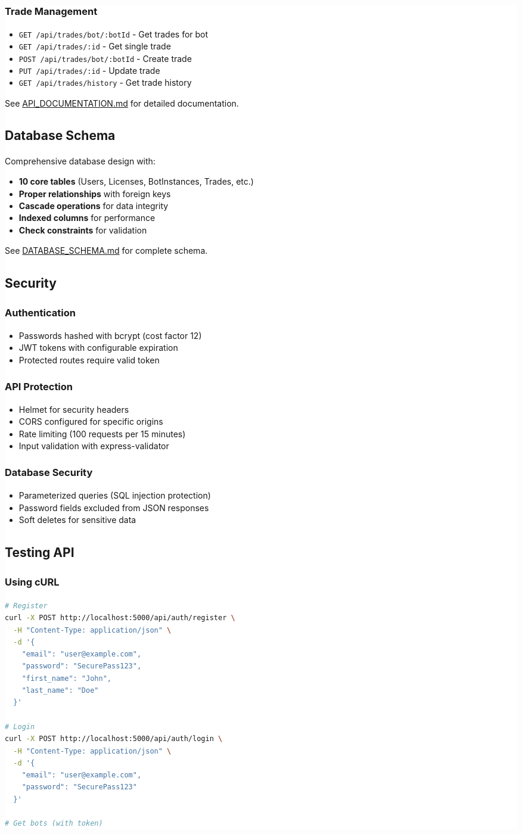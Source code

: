 ### Trade Management
- `GET /api/trades/bot/:botId` - Get trades for bot
- `GET /api/trades/:id` - Get single trade
- `POST /api/trades/bot/:botId` - Create trade
- `PUT /api/trades/:id` - Update trade
- `GET /api/trades/history` - Get trade history

See [API_DOCUMENTATION.md](./API_DOCUMENTATION.md) for detailed documentation.

## Database Schema

Comprehensive database design with:
- **10 core tables** (Users, Licenses, BotInstances, Trades, etc.)
- **Proper relationships** with foreign keys
- **Cascade operations** for data integrity
- **Indexed columns** for performance
- **Check constraints** for validation

See [DATABASE_SCHEMA.md](./DATABASE_SCHEMA.md) for complete schema.

## Security

### Authentication
- Passwords hashed with bcrypt (cost factor 12)
- JWT tokens with configurable expiration
- Protected routes require valid token

### API Protection
- Helmet for security headers
- CORS configured for specific origins
- Rate limiting (100 requests per 15 minutes)
- Input validation with express-validator

### Database Security
- Parameterized queries (SQL injection protection)
- Password fields excluded from JSON responses
- Soft deletes for sensitive data

## Testing API

### Using cURL

```bash
# Register
curl -X POST http://localhost:5000/api/auth/register \
  -H "Content-Type: application/json" \
  -d '{
    "email": "user@example.com",
    "password": "SecurePass123",
    "first_name": "John",
    "last_name": "Doe"
  }'

# Login
curl -X POST http://localhost:5000/api/auth/login \
  -H "Content-Type: application/json" \
  -d '{
    "email": "user@example.com",
    "password": "SecurePass123"
  }'

# Get bots (with token)
```